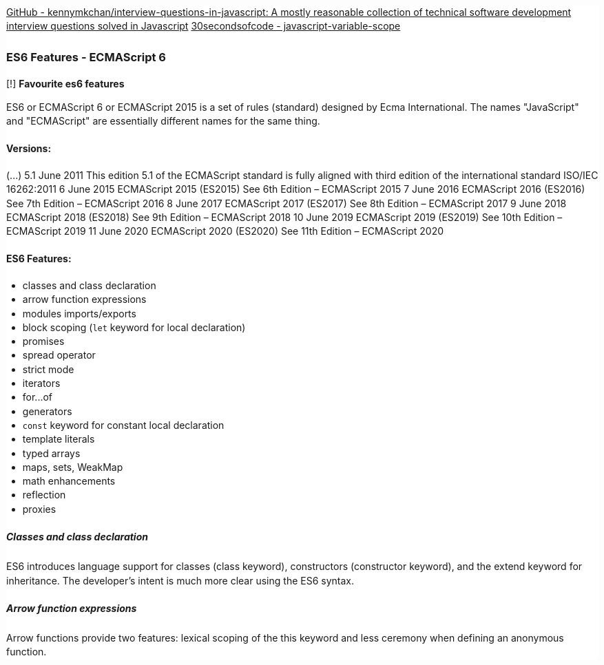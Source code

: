 

[GitHub - kennymkchan/interview-questions-in-javascript: A mostly reasonable collection of technical software development interview questions solved in Javascript](https://github.com/kennymkchan/interview-questions-in-javascript#javascript--hosting)
[30secondsofcode - javascript-variable-scope](https://www.30secondsofcode.org/blog/s/javascript-variable-scope)

### ES6 Features - ECMAScript 6
[!] **Favourite es6 features**

ES6 or ECMAScript 6 or ECMAScript 2015 is a set of rules (standard) designed by Ecma International. The names "JavaScript" and "ECMAScript" are essentially different names for the same thing.

#### Versions:
(...)
5.1	June 2011		This edition 5.1 of the ECMAScript standard is fully aligned with third edition of the international standard ISO/IEC 16262:2011
6	June 2015	ECMAScript 2015 (ES2015)	See 6th Edition – ECMAScript 2015
7	June 2016	ECMAScript 2016 (ES2016)	See 7th Edition – ECMAScript 2016
8	June 2017	ECMAScript 2017 (ES2017)	See 8th Edition – ECMAScript 2017
9	June 2018	ECMAScript 2018 (ES2018)	See 9th Edition – ECMAScript 2018
10	June 2019	ECMAScript 2019 (ES2019)	See 10th Edition – ECMAScript 2019
11	June 2020	ECMAScript 2020 (ES2020)	See 11th Edition – ECMAScript 2020

#### ES6 Features:
- classes and class declaration
- arrow function expressions
- modules imports/exports
- block scoping (`let` keyword for local declaration)
- promises
- spread operator
- strict mode
- iterators
- for...of
- generators
- `const` keyword for constant local declaration
- template literals
- typed arrays
- maps, sets, WeakMap
- math enhancements
- reflection
- proxies

##### Classes and class declaration

ES6 introduces language support for classes (class keyword), constructors (constructor keyword), and the extend keyword for inheritance.  The developer’s intent is much more clear using the ES6 syntax.

##### Arrow function expressions

Arrow functions provide two features: lexical scoping of the this keyword and less ceremony when defining an anonymous function.
